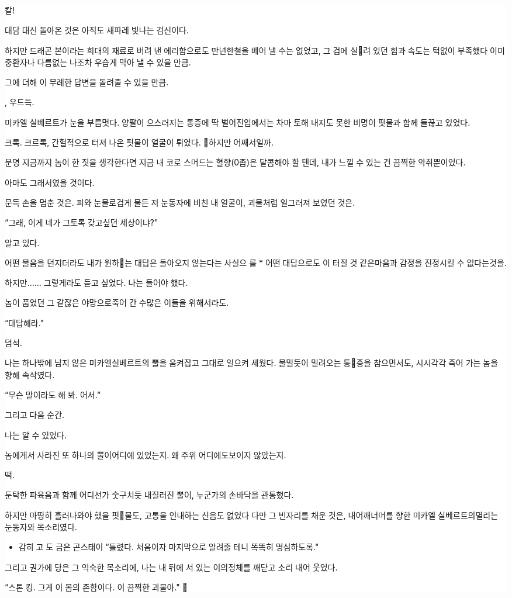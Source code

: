 칼!

대담 대신 돌아온 것은 아직도 새파레 빛나는 검신이다.

하지만 드래곤 본이라는 희대의 재료로 버려 낸 에리함으로도 만년한철을 베어 낼 수는 없었고, 그 검에 실려 있던 힘과 속도는 턱없이 부족했다
이미 중환자나 다름없는 나조차 우습게 막아 낼 수 있을 만큼.

그에 더해 이 무례한 답변을 돌려줄 수 있을 만큼.

, 우드득.

미카엘 실베르트가 눈을 부릅멋다.
양팔이 으스러지는 통증에 딱 벌어진입에서는 차마 토해 내지도 못한 비명이 핏물과 함께 들끊고 있었다.

크록. 크르록,
간헐적으로 터져 나온 핏물이 얼굴이 튀었다.
하지만 어째서일까.

분명 지금까지 놈이 한 짓을 생각한다면 지금 내 코로 스머드는 혈향(0좁)은 달콤해야 할 텐데, 내가 느낄 수 있는 건 끔찍한 악취뿐이었다.

아마도 그래서였을 것이다.

문득 손을 멈춘 것은. 피와 눈물로검게 물든 저 눈동자에 비친 내 얼굴이, 괴물처럼 일그러져 보였던 것은.

“그래, 이게 네가 그토록 갖고싶던 세상이냐?"

알고 있다.

어떤 물음을 던지더라도 내가 원하는 대답은 돌아오지 않는다는 사실으
를 *
어떤 대답으로도 이 터질 것 같은마음과 감정을 진정시킬 수 없다는것을.

하지만…… 그렇게라도 듣고 싶었다. 나는 들어야 했다.

놈이 품었던 그 같잖은 야망으로죽어 간 수많은 이들을 위해서라도.

“대답해라."

덤석.

나는 하나밖에 남지 않은 미카엘실베르트의 뿔을 움켜잡고 그대로 일으켜 세웠다. 물밀듯이 밀려오는 통증을 참으면서도, 시시각각 죽어 가는 놈을 향해 속삭였다.

“무슨 말이라도 해 봐. 어서.”

그리고 다음 순간.

나는 알 수 있었다.

놈에게서 사라진 또 하나의 뿔이어디에 있었는지. 왜 주위 어디에도보이지 않았는지.

떡.

둔탁한 파육음과 함께 어디선가 숫구치듯 내질러진 뿔이, 누군가의 손바닥을 관통했다.

하지만 마땅히 흘러나와야 했을 핏물도, 고통을 인내하는 신음도 없었다
다만 그 빈자리를 채운 것은, 내어깨너머를 향한 미카엘 실베르트의멸리는 눈동자와 목소리였다.

- 감히 고 도 금은 곤스태이
“틀렸다. 처음이자 마지막으로 알려줄 테니 똑똑히 명심하도록."

그리고 권가에 당은 그 익숙한 목소리에, 나는 내 뒤에 서 있는 이의정체를 깨닫고 소리 내어 웃었다.

“스톤 킹. 그게 이 몸의 존함이다.
이 끔찍한 괴물아."
